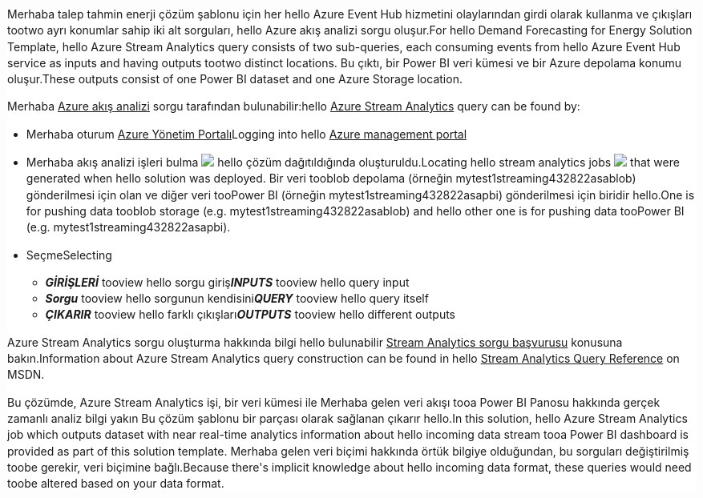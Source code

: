 <span data-ttu-id="ae1e4-157">Merhaba talep tahmin enerji çözüm şablonu için her hello Azure Event Hub hizmetini olaylarından girdi olarak kullanma ve çıkışları tootwo ayrı konumlar sahip iki alt sorguları, hello Azure akış analizi sorgu oluşur.</span><span class="sxs-lookup"><span data-stu-id="ae1e4-157">For hello Demand Forecasting for Energy Solution Template, hello Azure Stream Analytics query consists of two sub-queries, each consuming events from hello Azure Event Hub service as inputs and having outputs tootwo distinct locations.</span></span> <span data-ttu-id="ae1e4-158">Bu çıktı, bir Power BI veri kümesi ve bir Azure depolama konumu oluşur.</span><span class="sxs-lookup"><span data-stu-id="ae1e4-158">These outputs consist of one Power BI dataset and one Azure Storage location.</span></span>

<span data-ttu-id="ae1e4-159">Merhaba [Azure akış analizi](https://azure.microsoft.com/services/stream-analytics/) sorgu tarafından bulunabilir:</span><span class="sxs-lookup"><span data-stu-id="ae1e4-159">hello [Azure Stream Analytics](https://azure.microsoft.com/services/stream-analytics/) query can be found by:</span></span>

* <span data-ttu-id="ae1e4-160">Merhaba oturum [Azure Yönetim Portalı](https://manage.windowsazure.com/)</span><span class="sxs-lookup"><span data-stu-id="ae1e4-160">Logging into hello [Azure management portal](https://manage.windowsazure.com/)</span></span>
* <span data-ttu-id="ae1e4-161">Merhaba akış analizi işleri bulma ![](media/cortana-analytics-technical-guide-demand-forecast/icon-stream-analytics.png) hello çözüm dağıtıldığında oluşturuldu.</span><span class="sxs-lookup"><span data-stu-id="ae1e4-161">Locating hello stream analytics jobs ![](media/cortana-analytics-technical-guide-demand-forecast/icon-stream-analytics.png) that were generated when hello solution was deployed.</span></span> <span data-ttu-id="ae1e4-162">Bir veri tooblob depolama (örneğin mytest1streaming432822asablob) gönderilmesi için olan ve diğer veri tooPower BI (örneğin mytest1streaming432822asapbi) gönderilmesi için biridir hello.</span><span class="sxs-lookup"><span data-stu-id="ae1e4-162">One is for pushing data tooblob storage (e.g. mytest1streaming432822asablob) and hello other one is for pushing data tooPower BI (e.g. mytest1streaming432822asapbi).</span></span>
* <span data-ttu-id="ae1e4-163">Seçme</span><span class="sxs-lookup"><span data-stu-id="ae1e4-163">Selecting</span></span>

  * <span data-ttu-id="ae1e4-164">***GİRİŞLERİ*** tooview hello sorgu giriş</span><span class="sxs-lookup"><span data-stu-id="ae1e4-164">***INPUTS*** tooview hello query input</span></span>
  * <span data-ttu-id="ae1e4-165">***Sorgu*** tooview hello sorgunun kendisini</span><span class="sxs-lookup"><span data-stu-id="ae1e4-165">***QUERY*** tooview hello query itself</span></span>
  * <span data-ttu-id="ae1e4-166">***ÇIKARIR*** tooview hello farklı çıkışları</span><span class="sxs-lookup"><span data-stu-id="ae1e4-166">***OUTPUTS*** tooview hello different outputs</span></span>

<span data-ttu-id="ae1e4-167">Azure Stream Analytics sorgu oluşturma hakkında bilgi hello bulunabilir [Stream Analytics sorgu başvurusu](https://msdn.microsoft.com/library/azure/dn834998.aspx) konusuna bakın.</span><span class="sxs-lookup"><span data-stu-id="ae1e4-167">Information about Azure Stream Analytics query construction can be found in hello [Stream Analytics Query Reference](https://msdn.microsoft.com/library/azure/dn834998.aspx) on MSDN.</span></span>

<span data-ttu-id="ae1e4-168">Bu çözümde, Azure Stream Analytics işi, bir veri kümesi ile Merhaba gelen veri akışı tooa Power BI Panosu hakkında gerçek zamanlı analiz bilgi yakın Bu çözüm şablonu bir parçası olarak sağlanan çıkarır hello.</span><span class="sxs-lookup"><span data-stu-id="ae1e4-168">In this solution, hello Azure Stream Analytics job which outputs dataset with near real-time analytics information about hello incoming data stream tooa Power BI dashboard is provided as part of this solution template.</span></span> <span data-ttu-id="ae1e4-169">Merhaba gelen veri biçimi hakkında örtük bilgiye olduğundan, bu sorguları değiştirilmiş toobe gerekir, veri biçimine bağlı.</span><span class="sxs-lookup"><span data-stu-id="ae1e4-169">Because there's implicit knowledge about hello incoming data format, these queries would need toobe altered based on your data format.</span></span>
